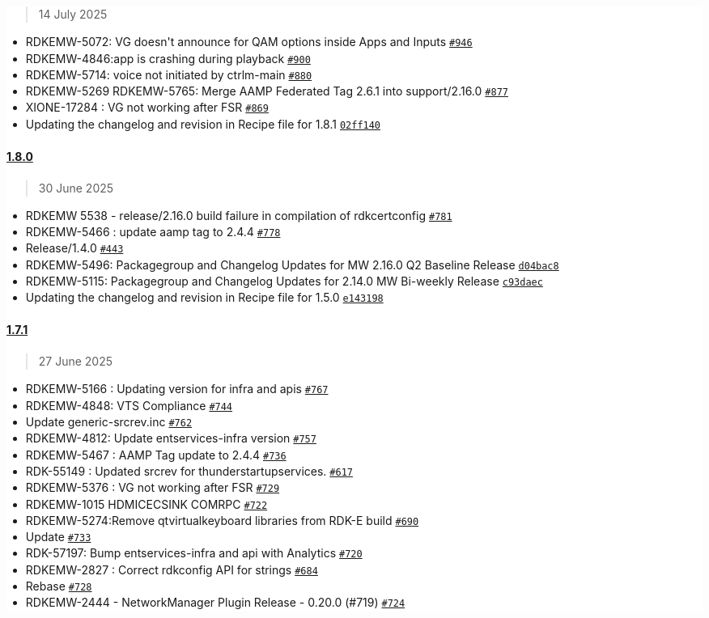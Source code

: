 > 14 July 2025

- RDKEMW-5072: VG doesn't announce for QAM options inside Apps and Inputs [`#946`](https://github.com/rdkcentral/meta-middleware-generic-support/pull/946)
- RDKEMW-4846:app is crashing during playback [`#900`](https://github.com/rdkcentral/meta-middleware-generic-support/pull/900)
- RDKEMW-5714: voice not initiated by ctrlm-main [`#880`](https://github.com/rdkcentral/meta-middleware-generic-support/pull/880)
- RDKEMW-5269 RDKEMW-5765: Merge AAMP Federated Tag 2.6.1 into support/2.16.0 [`#877`](https://github.com/rdkcentral/meta-middleware-generic-support/pull/877)
- XIONE-17284 : VG not working after FSR [`#869`](https://github.com/rdkcentral/meta-middleware-generic-support/pull/869)
- Updating the changelog and revision in Recipe file for 1.8.1 [`02ff140`](https://github.com/rdkcentral/meta-middleware-generic-support/commit/02ff140543fdfcb972eb7ed773670b50d50dd06f)

#### [1.8.0](https://github.com/rdkcentral/meta-middleware-generic-support/compare/1.7.1...1.8.0)

> 30 June 2025

- RDKEMW 5538 - release/2.16.0 build failure in compilation of rdkcertconfig [`#781`](https://github.com/rdkcentral/meta-middleware-generic-support/pull/781)
- RDKEMW-5466 : update aamp tag to 2.4.4 [`#778`](https://github.com/rdkcentral/meta-middleware-generic-support/pull/778)
- Release/1.4.0 [`#443`](https://github.com/rdkcentral/meta-middleware-generic-support/pull/443)
- RDKEMW-5496: Packagegroup and Changelog Updates for MW 2.16.0 Q2 Baseline Release [`d04bac8`](https://github.com/rdkcentral/meta-middleware-generic-support/commit/d04bac8b7da597d9673d64e3ec6cc74f41d6434c)
- RDKEMW-5115: Packagegroup and Changelog Updates for 2.14.0 MW Bi-weekly Release [`c93daec`](https://github.com/rdkcentral/meta-middleware-generic-support/commit/c93daec00ac380a020c3a670a7ed58aa69334f99)
- Updating the changelog and revision in Recipe file for 1.5.0 [`e143198`](https://github.com/rdkcentral/meta-middleware-generic-support/commit/e1431981bc04e48aa2e37680cbabbc54cf6b533d)

#### [1.7.1](https://github.com/rdkcentral/meta-middleware-generic-support/compare/1.6.1...1.7.1)

> 27 June 2025

- RDKEMW-5166 : Updating version for infra and apis [`#767`](https://github.com/rdkcentral/meta-middleware-generic-support/pull/767)
- RDKEMW-4848: VTS Compliance [`#744`](https://github.com/rdkcentral/meta-middleware-generic-support/pull/744)
- Update generic-srcrev.inc [`#762`](https://github.com/rdkcentral/meta-middleware-generic-support/pull/762)
- RDKEMW-4812: Update entservices-infra version [`#757`](https://github.com/rdkcentral/meta-middleware-generic-support/pull/757)
- RDKEMW-5467 : AAMP Tag update to 2.4.4 [`#736`](https://github.com/rdkcentral/meta-middleware-generic-support/pull/736)
- RDK-55149 : Updated srcrev for thunderstartupservices. [`#617`](https://github.com/rdkcentral/meta-middleware-generic-support/pull/617)
- RDKEMW-5376 : VG not working after FSR [`#729`](https://github.com/rdkcentral/meta-middleware-generic-support/pull/729)
- RDKEMW-1015 HDMICECSINK COMRPC [`#722`](https://github.com/rdkcentral/meta-middleware-generic-support/pull/722)
- RDKEMW-5274:Remove qtvirtualkeyboard libraries from RDK-E build [`#690`](https://github.com/rdkcentral/meta-middleware-generic-support/pull/690)
- Update [`#733`](https://github.com/rdkcentral/meta-middleware-generic-support/pull/733)
- RDK-57197: Bump entservices-infra and api with Analytics [`#720`](https://github.com/rdkcentral/meta-middleware-generic-support/pull/720)
- RDKEMW-2827 : Correct rdkconfig API for strings [`#684`](https://github.com/rdkcentral/meta-middleware-generic-support/pull/684)
- Rebase [`#728`](https://github.com/rdkcentral/meta-middleware-generic-support/pull/728)
- RDKEMW-2444 - NetworkManager Plugin Release - 0.20.0 (#719) [`#724`](https://github.com/rdkcentral/meta-middleware-generic-support/pull/724)